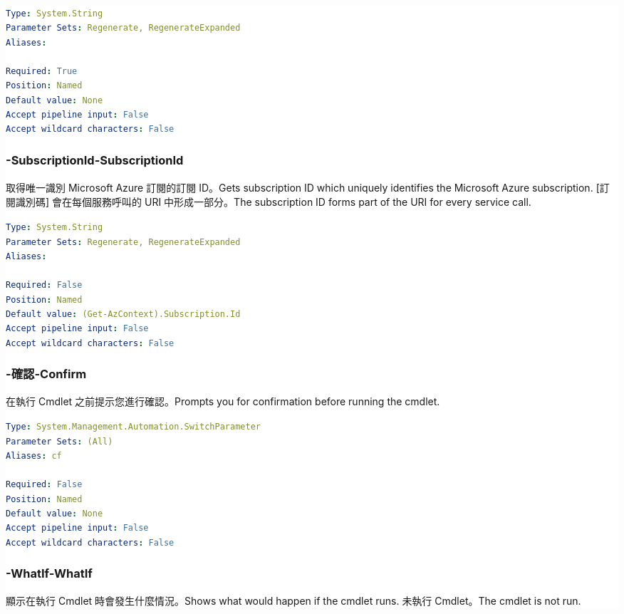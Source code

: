 ```yaml
Type: System.String
Parameter Sets: Regenerate, RegenerateExpanded
Aliases:

Required: True
Position: Named
Default value: None
Accept pipeline input: False
Accept wildcard characters: False
```

### <span data-ttu-id="2f97b-133">-SubscriptionId</span><span class="sxs-lookup"><span data-stu-id="2f97b-133">-SubscriptionId</span></span>
<span data-ttu-id="2f97b-134">取得唯一識別 Microsoft Azure 訂閱的訂閱 ID。</span><span class="sxs-lookup"><span data-stu-id="2f97b-134">Gets subscription ID which uniquely identifies the Microsoft Azure subscription.</span></span>
<span data-ttu-id="2f97b-135">[訂閱識別碼] 會在每個服務呼叫的 URI 中形成一部分。</span><span class="sxs-lookup"><span data-stu-id="2f97b-135">The subscription ID forms part of the URI for every service call.</span></span>

```yaml
Type: System.String
Parameter Sets: Regenerate, RegenerateExpanded
Aliases:

Required: False
Position: Named
Default value: (Get-AzContext).Subscription.Id
Accept pipeline input: False
Accept wildcard characters: False
```

### <span data-ttu-id="2f97b-136">-確認</span><span class="sxs-lookup"><span data-stu-id="2f97b-136">-Confirm</span></span>
<span data-ttu-id="2f97b-137">在執行 Cmdlet 之前提示您進行確認。</span><span class="sxs-lookup"><span data-stu-id="2f97b-137">Prompts you for confirmation before running the cmdlet.</span></span>

```yaml
Type: System.Management.Automation.SwitchParameter
Parameter Sets: (All)
Aliases: cf

Required: False
Position: Named
Default value: None
Accept pipeline input: False
Accept wildcard characters: False
```

### <span data-ttu-id="2f97b-138">-WhatIf</span><span class="sxs-lookup"><span data-stu-id="2f97b-138">-WhatIf</span></span>
<span data-ttu-id="2f97b-139">顯示在執行 Cmdlet 時會發生什麼情況。</span><span class="sxs-lookup"><span data-stu-id="2f97b-139">Shows what would happen if the cmdlet runs.</span></span>
<span data-ttu-id="2f97b-140">未執行 Cmdlet。</span><span class="sxs-lookup"><span data-stu-id="2f97b-140">The cmdlet is not run.</span></span>
